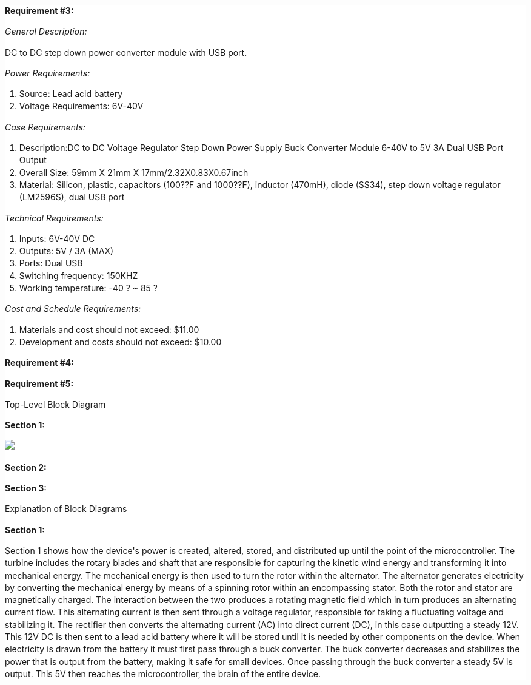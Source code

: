 **Requirement #3:**

_General Description:_

DC to DC step down power converter module with USB port.

_Power Requirements:_

1. Source: Lead acid battery
2. Voltage Requirements: 6V-40V

_Case Requirements:_

1. Description:DC to DC Voltage Regulator Step Down Power Supply Buck Converter Module 6-40V to 5V 3A Dual USB Port Output
2. Overall Size: 59mm X 21mm X 17mm/2.32X0.83X0.67inch
3. Material: Silicon, plastic, capacitors (100??F and 1000??F), inductor (470mH), diode (SS34), step down voltage regulator (LM2596S), dual USB port

_Technical Requirements:_

1. Inputs: 6V-40V DC
2. Outputs: 5V / 3A (MAX)
3. Ports: Dual USB
4. Switching frequency: 150KHZ
5. Working temperature: -40 ? ~ 85 ?

_Cost and Schedule Requirements:_

1. Materials and cost should not exceed: $11.00
2. Development and costs should not exceed: $10.00

**Requirement #4:**

**Requirement #5:**

Top-Level Block Diagram

**Section 1:**

![](RackMultipart20210527-4-1d5xwsv_html_74fec2d515676a1.png)

**Section 2:**

**Section 3:**

Explanation of Block Diagrams

**Section 1:**

Section 1 shows how the device&#39;s power is created, altered, stored, and distributed up until the point of the microcontroller.  The turbine includes the rotary blades and shaft that are responsible for capturing the kinetic wind energy and transforming it into mechanical energy. The mechanical energy is then used to turn the rotor within the alternator.  The alternator generates electricity by converting the mechanical energy by means of a spinning rotor within an encompassing stator.  Both the rotor and stator are magnetically charged. The interaction between the two produces a rotating magnetic field which in turn produces an alternating current flow.  This alternating current is then sent through a voltage regulator, responsible for taking a fluctuating voltage and stabilizing it.  The rectifier then converts the alternating current (AC) into direct current (DC), in this case outputting a steady 12V.  This 12V DC is then sent to a lead acid battery where it will be stored until it is needed by other components on the device.  When electricity is drawn from the battery it must first pass through a buck converter.  The buck converter decreases and stabilizes the power that is output from the battery, making it safe for small devices.  Once passing through the buck converter a steady 5V is output. This 5V then reaches the microcontroller, the brain of the entire device.
